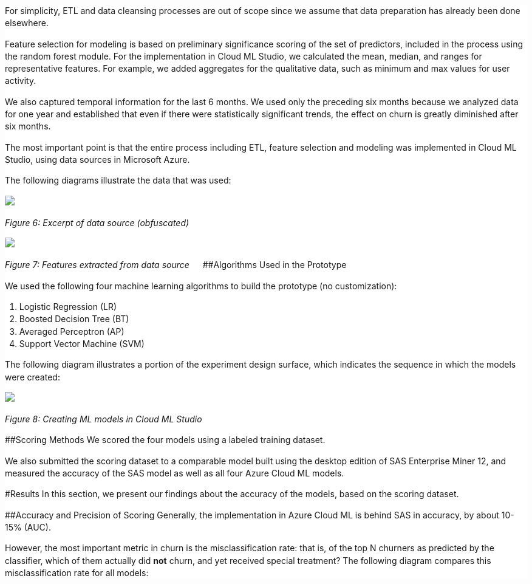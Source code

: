 For simplicity, ETL and data cleansing processes are out of scope since we assume that data preparation has already been done elsewhere.   

Feature selection for modeling is based on preliminary significance scoring of the set of predictors, included in the process using the random forest module. For the implementation in Cloud ML Studio, we calculated the mean, median, and ranges for representative features. For example, we added aggregates for the qualitative data, such as minimum and max values for user activity.    

We also captured temporal information for the last 6 months. We used only the preceding six months because we analyzed data for one year and established that even if there were statistically significant trends, the effect on churn is greatly diminished after six months.  

The most important point is that the entire process including ETL, feature selection and modeling was implemented in Cloud ML Studio, using data sources in Microsoft Azure.   

The following diagrams illustrate the data that was used:  

![][4]
 
*Figure 6: Excerpt of data source (obfuscated)*  

![][5]

 
*Figure 7: Features extracted from data source*
 
##Algorithms Used in the Prototype

We used the following four machine learning algorithms to build the prototype (no customization):  

1.	Logistic Regression (LR)
2.	Boosted Decision Tree (BT) 
3.	Averaged Perceptron (AP) 
4.	Support Vector Machine (SVM)  


The following diagram illustrates a portion of the experiment design surface, which indicates the sequence in which the models were created:  

![][6]  

 
*Figure 8: Creating ML models in Cloud ML Studio*  

##Scoring Methods
We scored the four models using a labeled training dataset.  

We also submitted the scoring dataset to a comparable model built using the desktop edition of SAS Enterprise Miner 12, and measured the accuracy of the SAS model as well as all four Azure Cloud ML models.  

#Results 
In this section, we present our findings about the accuracy of the models, based on the scoring dataset.  

##Accuracy and Precision of Scoring
Generally, the implementation in Azure Cloud ML is behind SAS in accuracy, by about 10-15% (AUC).  

However, the most important metric in churn is the misclassification rate: that is, of the top N churners as predicted by the classifier, which of them actually did **not** churn, and yet received special treatment?  The following diagram compares this misclassification rate for all models:  


[1]: ./media/machine-learning-azure-ml-customer-churn-scenario/churn-1.png
[2]: ./media/machine-learning-azure-ml-customer-churn-scenario/churn-2.png
[3]: ./media/machine-learning-azure-ml-customer-churn-scenario/churn-3.png
[4]: ./media/machine-learning-azure-ml-customer-churn-scenario/churn-4.png
[5]: ./media/machine-learning-azure-ml-customer-churn-scenario/churn-5.png
[6]: ./media/machine-learning-azure-ml-customer-churn-scenario/churn-6.png
[7]: ./media/machine-learning-azure-ml-customer-churn-scenario/churn-7.png
[8]: ./media/machine-learning-azure-ml-customer-churn-scenario/churn-8.png
[9]: ./media/machine-learning-azure-ml-customer-churn-scenario/churn-9.png
[10]: ./media/machine-learning-azure-ml-customer-churn-scenario/churn-10.png